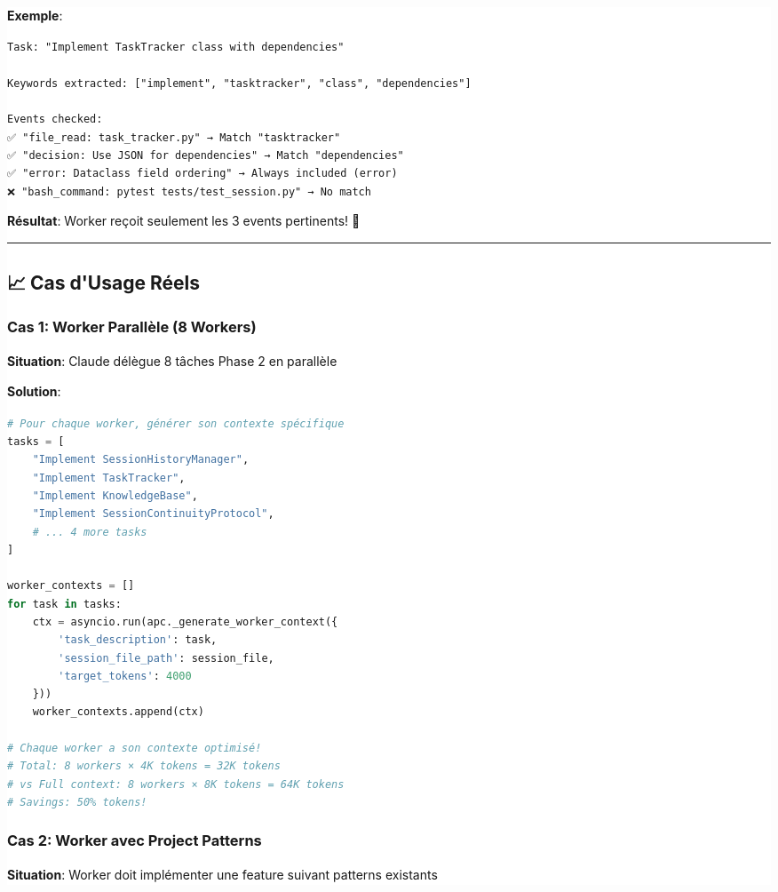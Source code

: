 **Exemple**:

```
Task: "Implement TaskTracker class with dependencies"

Keywords extracted: ["implement", "tasktracker", "class", "dependencies"]

Events checked:
✅ "file_read: task_tracker.py" → Match "tasktracker"
✅ "decision: Use JSON for dependencies" → Match "dependencies"
✅ "error: Dataclass field ordering" → Always included (error)
❌ "bash_command: pytest tests/test_session.py" → No match
```

**Résultat**: Worker reçoit seulement les 3 events pertinents! 🎯

---

## 📈 Cas d'Usage Réels

### Cas 1: Worker Parallèle (8 Workers)

**Situation**: Claude délègue 8 tâches Phase 2 en parallèle

**Solution**:
```python
# Pour chaque worker, générer son contexte spécifique
tasks = [
    "Implement SessionHistoryManager",
    "Implement TaskTracker",
    "Implement KnowledgeBase",
    "Implement SessionContinuityProtocol",
    # ... 4 more tasks
]

worker_contexts = []
for task in tasks:
    ctx = asyncio.run(apc._generate_worker_context({
        'task_description': task,
        'session_file_path': session_file,
        'target_tokens': 4000
    }))
    worker_contexts.append(ctx)

# Chaque worker a son contexte optimisé!
# Total: 8 workers × 4K tokens = 32K tokens
# vs Full context: 8 workers × 8K tokens = 64K tokens
# Savings: 50% tokens!
```

### Cas 2: Worker avec Project Patterns

**Situation**: Worker doit implémenter une feature suivant patterns existants
